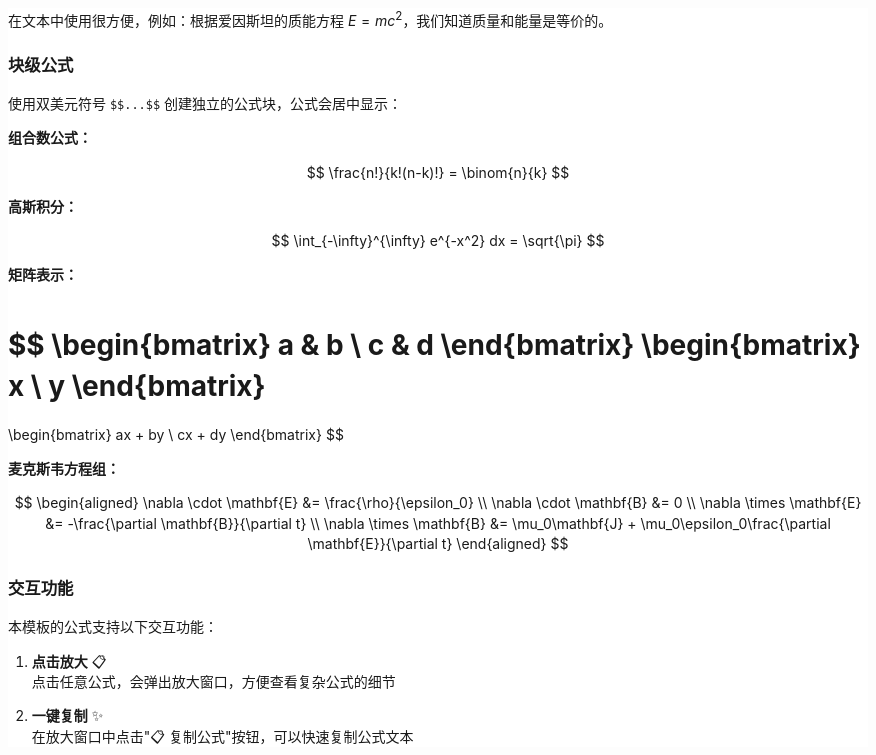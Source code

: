 在文本中使用很方便，例如：根据爱因斯坦的质能方程 $E = mc^2$，我们知道质量和能量是等价的。

### 块级公式

使用双美元符号 `$$...$$` 创建独立的公式块，公式会居中显示：

**组合数公式：**

$$
\frac{n!}{k!(n-k)!} = \binom{n}{k}
$$

**高斯积分：**

$$
\int_{-\infty}^{\infty} e^{-x^2} dx = \sqrt{\pi}
$$

**矩阵表示：**

$$
\begin{bmatrix}
a & b \\
c & d
\end{bmatrix}
\begin{bmatrix}
x \\
y
\end{bmatrix}
=
\begin{bmatrix}
ax + by \\
cx + dy
\end{bmatrix}
$$

**麦克斯韦方程组：**

$$
\begin{aligned}
\nabla \cdot \mathbf{E} &= \frac{\rho}{\epsilon_0} \\
\nabla \cdot \mathbf{B} &= 0 \\
\nabla \times \mathbf{E} &= -\frac{\partial \mathbf{B}}{\partial t} \\
\nabla \times \mathbf{B} &= \mu_0\mathbf{J} + \mu_0\epsilon_0\frac{\partial \mathbf{E}}{\partial t}
\end{aligned}
$$

### 交互功能

本模板的公式支持以下交互功能：

1. **点击放大** 📋  
   点击任意公式，会弹出放大窗口，方便查看复杂公式的细节

2. **一键复制** ✨  
   在放大窗口中点击"📋 复制公式"按钮，可以快速复制公式文本
